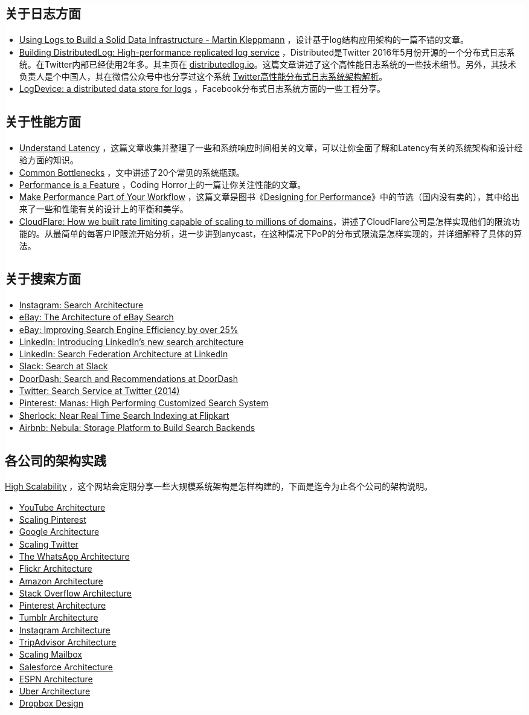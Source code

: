 ## 关于日志方面

 *  [Using Logs to Build a Solid Data Infrastructure - Martin Kleppmann][] ，设计基于log结构应用架构的一篇不错的文章。
 *  [Building DistributedLog: High-performance replicated log service][Building DistributedLog_ High-performance replicated log service] ，Distributed是Twitter 2016年5月份开源的一个分布式日志系统。在Twitter内部已经使用2年多。其主页在 [distributedlog.io][]。这篇文章讲述了这个高性能日志系统的一些技术细节。另外，其技术负责人是个中国人，其在微信公众号中也分享过这个系统 [Twitter高性能分布式日志系统架构解析][Twitter]。
 *  [LogDevice: a distributed data store for logs][LogDevice_ a distributed data store for logs] ，Facebook分布式日志系统方面的一些工程分享。

## 关于性能方面

 *  [Understand Latency][] ，这篇文章收集并整理了一些和系统响应时间相关的文章，可以让你全面了解和Latency有关的系统架构和设计经验方面的知识。
 *  [Common Bottlenecks][] ，文中讲述了20个常见的系统瓶颈。
 *  [Performance is a Feature][] ，Coding Horror上的一篇让你关注性能的文章。
 *  [Make Performance Part of Your Workflow][] ，这篇文章是图书《[Designing for Performance][]》中的节选（国内没有卖的），其中给出来了一些和性能有关的设计上的平衡和美学。
 *  [CloudFlare: How we built rate limiting capable of scaling to millions of domains][CloudFlare_ How we built rate limiting capable of scaling to millions of domains]，讲述了CloudFlare公司是怎样实现他们的限流功能的。从最简单的每客户IP限流开始分析，进一步讲到anycast，在这种情况下PoP的分布式限流是怎样实现的，并详细解释了具体的算法。

## 关于搜索方面

 *  [Instagram: Search Architecture][Instagram_ Search Architecture]
 *  [eBay: The Architecture of eBay Search][eBay_ The Architecture of eBay Search]
 *  [eBay: Improving Search Engine Efficiency by over 25%][eBay_ Improving Search Engine Efficiency by over 25]
 *  [LinkedIn: Introducing LinkedIn’s new search architecture][LinkedIn_ Introducing LinkedIn_s new search architecture]
 *  [LinkedIn: Search Federation Architecture at LinkedIn][LinkedIn_ Search Federation Architecture at LinkedIn]
 *  [Slack: Search at Slack][Slack_ Search at Slack]
 *  [DoorDash: Search and Recommendations at DoorDash][DoorDash_ Search and Recommendations at DoorDash]
 *  [Twitter: Search Service at Twitter (2014)][Twitter_ Search Service at Twitter _2014]
 *  [Pinterest: Manas: High Performing Customized Search System][Pinterest_ Manas_ High Performing Customized Search System]
 *  [Sherlock: Near Real Time Search Indexing at Flipkart][Sherlock_ Near Real Time Search Indexing at Flipkart]
 *  [Airbnb: Nebula: Storage Platform to Build Search Backends][Airbnb_ Nebula_ Storage Platform to Build Search Backends]

## 各公司的架构实践

[High Scalability][] ，这个网站会定期分享一些大规模系统架构是怎样构建的，下面是迄今为止各个公司的架构说明。

 *  [YouTube Architecture][]
 *  [Scaling Pinterest][]
 *  [Google Architecture][]
 *  [Scaling Twitter][]
 *  [The WhatsApp Architecture][]
 *  [Flickr Architecture][]
 *  [Amazon Architecture][]
 *  [Stack Overflow Architecture][]
 *  [Pinterest Architecture][]
 *  [Tumblr Architecture][]
 *  [Instagram Architecture][]
 *  [TripAdvisor Architecture][]
 *  [Scaling Mailbox][]
 *  [Salesforce Architecture ][Salesforce Architecture]
 *  [ESPN Architecture][]
 *  [Uber Architecture][]
 *  [Dropbox Design][]

[Designs_ Lessons and Advice from Building Large Distributed Systems]: https://www.cs.cornell.edu/projects/ladis2009/talks/dean-keynote-ladis2009.pdf
[Building Software Systems At Google and Lessons Learned]: https://www.youtube.com/watch?v=modXC5IWTJI
[The Twelve-Factor App]: https://12factor.net/
[Link 1]: https://12factor.net/zh_cn/
[Notes on Distributed Systems for Young Bloods]: http://www.somethingsimilar.com/2013/01/14/notes-on-distributed-systems-for-young-bloods/
[On Designing and Deploying Internet-Scale Services]: https://www.usenix.org/legacy/event/lisa07/tech/full_papers/hamilton/hamilton_html/index.html
[Link 2]: http://darktea.github.io/notes/2014/07/23/On-Designing-and-Deploying-Internet-Scale-Services.html
[4 Things to Keep in Mind When Building a Platform for the Enterprise]: https://blog.box.com/blog/4-things-to-keep-in-mind-when-building-a-platform-for-the-enterprise/
[Principles of Chaos Engineering]: https://www.usenix.org/conference/srecon17americas/program/presentation/rosenthal
[Building Fast _ Resilient Web Applications]: https://www.igvita.com/2016/05/20/building-fast-and-resilient-web-applications/
[Design for Resiliency]: http://highscalability.com/blog/2012/12/31/designing-for-resiliency-will-be-so-2013.html
[Design Principle]: https://docs.microsoft.com/en-us/azure/architecture/guide/design-principles/
[Design for Self-healing]: https://docs.microsoft.com/en-us/azure/architecture/guide/design-principles/self-healing
[Design for Scaling Out]: https://docs.microsoft.com/en-us/azure/architecture/guide/design-principles/scale-out
[Design for Evolution]: https://docs.microsoft.com/en-us/azure/architecture/guide/design-principles/design-for-evolution
[Eventually Consistent]: https://www.allthingsdistributed.com/2008/12/eventually_consistent.html
[Writing Code that Scales]: https://www.codeproject.com/Articles/151520/Write-Scalable-Code
[Automate and Abstract_ Lessons from Facebook on Engineering for Scale]: https://architecht.io/lessons-from-facebook-on-engineering-for-scale-f5716f0afc7a
[Cloud Design Patterns]: https://docs.microsoft.com/en-us/azure/architecture/patterns/
[Link 3]: https://docs.microsoft.com/en-us/azure/architecture/patterns/category/availability
[Link 4]: https://docs.microsoft.com/en-us/azure/architecture/patterns/category/data-management
[Link 5]: https://docs.microsoft.com/en-us/azure/architecture/patterns/category/design-implementation
[Link 6]: https://docs.microsoft.com/en-us/azure/architecture/patterns/category/messaging
[Link 7]: https://docs.microsoft.com/en-us/azure/architecture/patterns/category/management-monitoring
[Link 8]: https://docs.microsoft.com/en-us/azure/architecture/patterns/category/performance-scalability
[Link 9]: https://docs.microsoft.com/en-us/azure/architecture/patterns/category/resiliency
[Link 10]: https://docs.microsoft.com/en-us/azure/architecture/patterns/category/security
[AWS Cloud Pattern]: http://en.clouddesignpattern.org/index.php/Main_Page
[Design patterns for container-based distributed systems]: https://research.google.com/pubs/archive/45406.pdf
[Patterns for distributed systems]: https://www.slideshare.net/pagsousa/patterns-fro-distributed-systems
[A Pattern Language for Micro-Services]: http://microservices.io/patterns/index.html
[SOA Patterns]: http://soapatterns.org/
[FIT_ Failure Injection Testing]: https://medium.com/netflix-techblog/fit-failure-injection-testing-35d8e2a9bb2
[Automated Failure Testing]: https://medium.com/netflix-techblog/automated-failure-testing-86c1b8bc841f
[Automating Failure Testing Research at Internet Scale]: https://people.ucsc.edu/~palvaro/socc16.pdf
[4 Architecture Issues When Scaling Web Applications_ Bottlenecks_ Database_ CPU_ IO]: http://highscalability.com/blog/2014/5/12/4-architecture-issues-when-scaling-web-applications-bottlene.html
[Scaling Stateful Objects]: http://ithare.com/scaling-stateful-objects/
[Scale Up vs Scale Out_ Hidden Costs]: https://blog.codinghorror.com/scaling-up-vs-scaling-out-hidden-costs/
[Best Practices for Scaling Out]: https://www.infoq.cn/article/hiXg6WRDjvNE0VNuwzPg
[Scalability Worst Practices]: https://www.infoq.com/articles/scalability-worst-practices
[Reddit_ Lessons Learned From Mistakes Made Scaling To 1 Billion Pageviews A Month]: http://highscalability.com/blog/2013/8/26/reddit-lessons-learned-from-mistakes-made-scaling-to-1-billi.html
[Autoscaling Pinterest]: https://medium.com/@Pinterest_Engineering/auto-scaling-pinterest-df1d2beb4d64
[Square_ Autoscaling Based on Request Queuing]: https://medium.com/square-corner-blog/autoscaling-based-on-request-queuing-c4c0f57f860f
[PayPal_ Autoscaling Applications]: https://medium.com/paypal-engineering/autoscaling-applications-paypal-fb5bb9fdb821
[Trivago_ Your Definite Guide For Autoscaling Jenkins]: http://tech.trivago.com/2017/02/17/your-definite-guide-for-autoscaling-jenkins/
[Scryer_ Netflix_s Predictive Auto Scaling Engine]: https://medium.com/netflix-techblog/scryer-netflixs-predictive-auto-scaling-engine-a3f8fc922270
[Consistent Hashing]: http://www.tom-e-white.com/2007/11/consistent-hashing.html
[Consistent Hashing_ Algorithmic Tradeoffs]: https://medium.com/@dgryski/consistent-hashing-algorithmic-tradeoffs-ef6b8e2fcae8
[Distributing Content to Open Connect]: https://medium.com/netflix-techblog/distributing-content-to-open-connect-3e3e391d4dc9
[Consistent Hashing in Cassandra]: https://blog.imaginea.com/consistent-hashing-in-cassandra/
[Life Beyond Distributed Transactions]: https://queue.acm.org/detail.cfm?id=3025012
[How Sharding Works]: https://medium.com/@jeeyoungk/how-sharding-works-b4dec46b3f6
[Why you don_t want to shard]: https://www.percona.com/blog/2009/08/06/why-you-dont-want-to-shard/
[How to Scale Big Data Applications]: https://www.percona.com/sites/default/files/presentations/How%20to%20Scale%20Big%20Data%20Applications.pdf
[MySQL Sharding with ProxySQL]: https://www.percona.com/blog/2016/08/30/mysql-sharding-with-proxysql/
[Link 11]: https://coolshell.cn/articles/17416.html
[Design Of A Modern Cache]: http://highscalability.com/blog/2016/1/25/design-of-a-modern-cache.html
[Netflix_ Caching for a Global Netflix]: https://medium.com/netflix-techblog/caching-for-a-global-netflix-7bcc457012f1
[Facebook_ An analysis of Facebook photo caching]: https://code.facebook.com/posts/220956754772273/an-analysis-of-facebook-photo-caching/
[How trivago Reduced Memcached Memory Usage by 50]: https://tech.trivago.com/2017/12/19/how-trivago-reduced-memcached-memory-usage-by-50/
[Caching Internal Service Calls at Yelp]: https://engineeringblog.yelp.com/2018/03/caching-internal-service-calls-at-yelp.html
[Understanding When to use RabbitMQ or Apache Kafka]: https://content.pivotal.io/blog/understanding-when-to-use-rabbitmq-or-apache-kafka
[Trello_ Why We Chose Kafka For The Trello Socket Architecture]: https://tech.trello.com/why-we-chose-kafka/
[LinkedIn_ Running Kafka At Scale]: https://engineering.linkedin.com/kafka/running-kafka-scale
[Should You Put Several Event Types in the Same Kafka Topic]: https://www.confluent.io/blog/put-several-event-types-kafka-topic/
[Billions of Messages a Day - Yelp_s Real-time Data Pipeline]: https://engineeringblog.yelp.com/2016/07/billions-of-messages-a-day-yelps-real-time-data-pipeline.html
[Uber_ Building Reliable Reprocessing and Dead Letter Queues with Kafka]: https://eng.uber.com/reliable-reprocessing/
[Uber_ Introducing Chaperone_ How Uber Engineering Audits Kafka End-to-End]: https://eng.uber.com/chaperone/
[Publishing with Apache Kafka at The New York Times]: https://open.nytimes.com/publishing-with-apache-kafka-at-the-new-york-times-7f0e3b7d2077
[Kafka Streams on Heroku]: https://blog.heroku.com/kafka-streams-on-heroku
[Salesforce_ How Apache Kafka Inspired Our Platform Events Architecture]: https://engineering.salesforce.com/how-apache-kafka-inspired-our-platform-events-architecture-2f351fe4cf63
[Exactly-once Semantics are Possible_ Here_s How Kafka Does it]: https://www.confluent.io/blog/exactly-once-semantics-are-possible-heres-how-apache-kafka-does-it/
[Delivering billions of messages exactly once]: https://segment.com/blog/exactly-once-delivery/
[Benchmarking Streaming Computation Engines at Yahoo]: https://yahooeng.tumblr.com/post/135321837876/benchmarking-streaming-computation-engines-at
[Using Logs to Build a Solid Data Infrastructure - Martin Kleppmann]: https://www.confluent.io/blog/using-logs-to-build-a-solid-data-infrastructure-or-why-dual-writes-are-a-bad-idea/
[Building DistributedLog_ High-performance replicated log service]: https://blog.twitter.com/engineering/en_us/topics/infrastructure/2015/building-distributedlog-twitter-s-high-performance-replicated-log-servic.html
[distributedlog.io]: http://distributedlog.io/
[Twitter]: https://mp.weixin.qq.com/s?__biz=MzAwMDU1MTE1OQ==&mid=403051208&idx=1&sn=1694ac05acbcb5ca53c88bfac8a68856&scene=2&srcid=1224xZuQ9QQ4sRmiPVdHTppL
[LogDevice_ a distributed data store for logs]: https://code.facebook.com/posts/357056558062811/logdevice-a-distributed-data-store-for-logs/
[Understand Latency]: http://highscalability.com/latency-everywhere-and-it-costs-you-sales-how-crush-it
[Common Bottlenecks]: http://highscalability.com/blog/2012/5/16/big-list-of-20-common-bottlenecks.html
[Performance is a Feature]: https://blog.codinghorror.com/performance-is-a-feature/
[Make Performance Part of Your Workflow]: https://codeascraft.com/2014/12/11/make-performance-part-of-your-workflow/
[Designing for Performance]: http://shop.oreilly.com/product/0636920033578.do
[CloudFlare_ How we built rate limiting capable of scaling to millions of domains]: https://blog.cloudflare.com/counting-things-a-lot-of-different-things/
[Instagram_ Search Architecture]: https://instagram-engineering.com/search-architecture-eeb34a936d3a
[eBay_ The Architecture of eBay Search]: http://www.cs.otago.ac.nz/homepages/andrew/papers/2017-8.pdf
[eBay_ Improving Search Engine Efficiency by over 25]: https://www.ebayinc.com/stories/blogs/tech/making-e-commerce-search-faster/
[LinkedIn_ Introducing LinkedIn_s new search architecture]: https://engineering.linkedin.com/search/did-you-mean-galene
[LinkedIn_ Search Federation Architecture at LinkedIn]: https://engineering.linkedin.com/blog/2018/03/search-federation-architecture-at-linkedin
[Slack_ Search at Slack]: https://slack.engineering/search-at-slack-431f8c80619e
[DoorDash_ Search and Recommendations at DoorDash]: https://blog.doordash.com/powering-search-recommendations-at-doordash-8310c5cfd88c
[Twitter_ Search Service at Twitter _2014]: https://blog.twitter.com/engineering/en_us/a/2014/building-a-complete-tweet-index.html
[Pinterest_ Manas_ High Performing Customized Search System]: https://medium.com/@Pinterest_Engineering/manas-a-high-performing-customized-search-system-cf189f6ca40f
[Sherlock_ Near Real Time Search Indexing at Flipkart]: https://tech.flipkart.com/sherlock-near-real-time-search-indexing-95519783859d
[Airbnb_ Nebula_ Storage Platform to Build Search Backends]: https://medium.com/airbnb-engineering/nebula-as-a-storage-platform-to-build-airbnbs-search-backends-ecc577b05f06
[High Scalability]: http://highscalability.com/
[YouTube Architecture]: http://highscalability.com/youtube-architecture
[Scaling Pinterest]: http://highscalability.com/blog/2013/4/15/scaling-pinterest-from-0-to-10s-of-billions-of-page-views-a.html
[Google Architecture]: http://highscalability.com/google-architecture
[Scaling Twitter]: http://highscalability.com/scaling-twitter-making-twitter-10000-percent-faster
[The WhatsApp Architecture]: http://highscalability.com/blog/2014/2/26/the-whatsapp-architecture-facebook-bought-for-19-billion.html
[Flickr Architecture]: http://highscalability.com/flickr-architecture
[Amazon Architecture]: http://highscalability.com/amazon-architecture
[Stack Overflow Architecture]: http://highscalability.com/blog/2009/8/5/stack-overflow-architecture.html
[Pinterest Architecture]: http://highscalability.com/blog/2012/5/21/pinterest-architecture-update-18-million-visitors-10x-growth.html
[Tumblr Architecture]: http://highscalability.com/blog/2012/2/13/tumblr-architecture-15-billion-page-views-a-month-and-harder.html
[Instagram Architecture]: http://highscalability.com/blog/2011/12/6/instagram-architecture-14-million-users-terabytes-of-photos.html
[TripAdvisor Architecture]: http://highscalability.com/blog/2011/6/27/tripadvisor-architecture-40m-visitors-200m-dynamic-page-view.html
[Scaling Mailbox]: http://highscalability.com/blog/2013/6/18/scaling-mailbox-from-0-to-one-million-users-in-6-weeks-and-1.html
[Salesforce Architecture]: http://highscalability.com/blog/2013/9/23/salesforce-architecture-how-they-handle-13-billion-transacti.html
[ESPN Architecture]: http://highscalability.com/blog/2013/11/4/espns-architecture-at-scale-operating-at-100000-duh-nuh-nuhs.html
[Uber Architecture]: http://highscalability.com/blog/2015/9/14/how-uber-scales-their-real-time-market-platform.html
[Dropbox Design]: https://www.youtube.com/watch?v=PE4gwstWhmc
[Splunk Architecture]: http://www.splunk.com/view/SP-CAAABF9
[Link 12]: https://time.geekbang.org/column/article/8136
[Link 13]: https://time.geekbang.org/column/article/8216
[Link 14]: https://time.geekbang.org/column/article/8217
[Link 15]: https://time.geekbang.org/column/article/8700
[Link 16]: https://time.geekbang.org/column/article/8701
[Link 17]: https://time.geekbang.org/column/article/8887
[Link 18]: https://time.geekbang.org/column/article/8888
[Link 19]: https://time.geekbang.org/column/article/9369
[Linux]: https://time.geekbang.org/column/article/9759
[I_O_Lock-Free]: https://time.geekbang.org/column/article/9851
[Java]: https://time.geekbang.org/column/article/10216
[Link 20]: https://time.geekbang.org/column/article/10301
[Link 21]: https://time.geekbang.org/column/article/10603
[Link 22]: https://time.geekbang.org/column/article/10604
[Link 23]: https://time.geekbang.org/column/article/11232
[Link 24]: https://time.geekbang.org/column/article/11116
[Link 25]: https://time.geekbang.org/column/article/11665
[Link 26]: https://time.geekbang.org/column/article/11669
[Link 27]: https://time.geekbang.org/column/article/12271
[Link 28]: https://time.geekbang.org/column/article/12389
[UI_UX]: https://time.geekbang.org/column/article/12486
[Link 29]: https://time.geekbang.org/column/article/12561